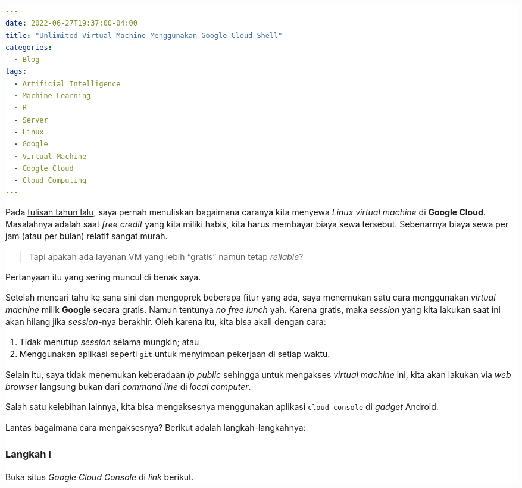 ```yaml
---
date: 2022-06-27T19:37:00-04:00
title: "Unlimited Virtual Machine Menggunakan Google Cloud Shell"
categories:
  - Blog
tags:
  - Artificial Intelligence
  - Machine Learning
  - R
  - Server
  - Linux
  - Google
  - Virtual Machine
  - Google Cloud
  - Cloud Computing
---
```



Pada [tulisan tahun lalu](https://ikanx101.com/blog/vm-cloud/), saya
pernah menuliskan bagaimana caranya kita menyewa *Linux virtual machine*
di **Google Cloud**. Masalahnya adalah saat *free credit* yang kita
miliki habis, kita harus membayar biaya sewa tersebut. Sebenarnya biaya
sewa per jam (atau per bulan) relatif sangat murah.

> Tapi apakah ada layanan VM yang lebih “gratis” namun tetap *reliable*?

Pertanyaan itu yang sering muncul di benak saya.

Setelah mencari tahu ke sana sini dan mengoprek beberapa fitur yang ada,
saya menemukan satu cara menggunakan *virtual machine* milik **Google**
secara gratis. Namun tentunya *no free lunch* yah. Karena gratis, maka
*session* yang kita lakukan saat ini akan hilang jika *session*-nya
berakhir. Oleh karena itu, kita bisa akali dengan cara:

1.  Tidak menutup *session* selama mungkin; atau
2.  Menggunakan aplikasi seperti `git` untuk menyimpan pekerjaan di
    setiap waktu.

Selain itu, saya tidak menemukan keberadaan *ip public* sehingga untuk
mengakses *virtual machine* ini, kita akan lakukan via *web browser*
langsung bukan dari *command line* di *local computer*.

Salah satu kelebihan lainnya, kita bisa mengaksesnya menggunakan
aplikasi `cloud console` di *gadget* Android.

Lantas bagaimana cara mengaksesnya? Berikut adalah langkah-langkahnya:

### Langkah I

Buka situs *Google Cloud Console* di [*link*
berikut](https://console.cloud.google.com/).

